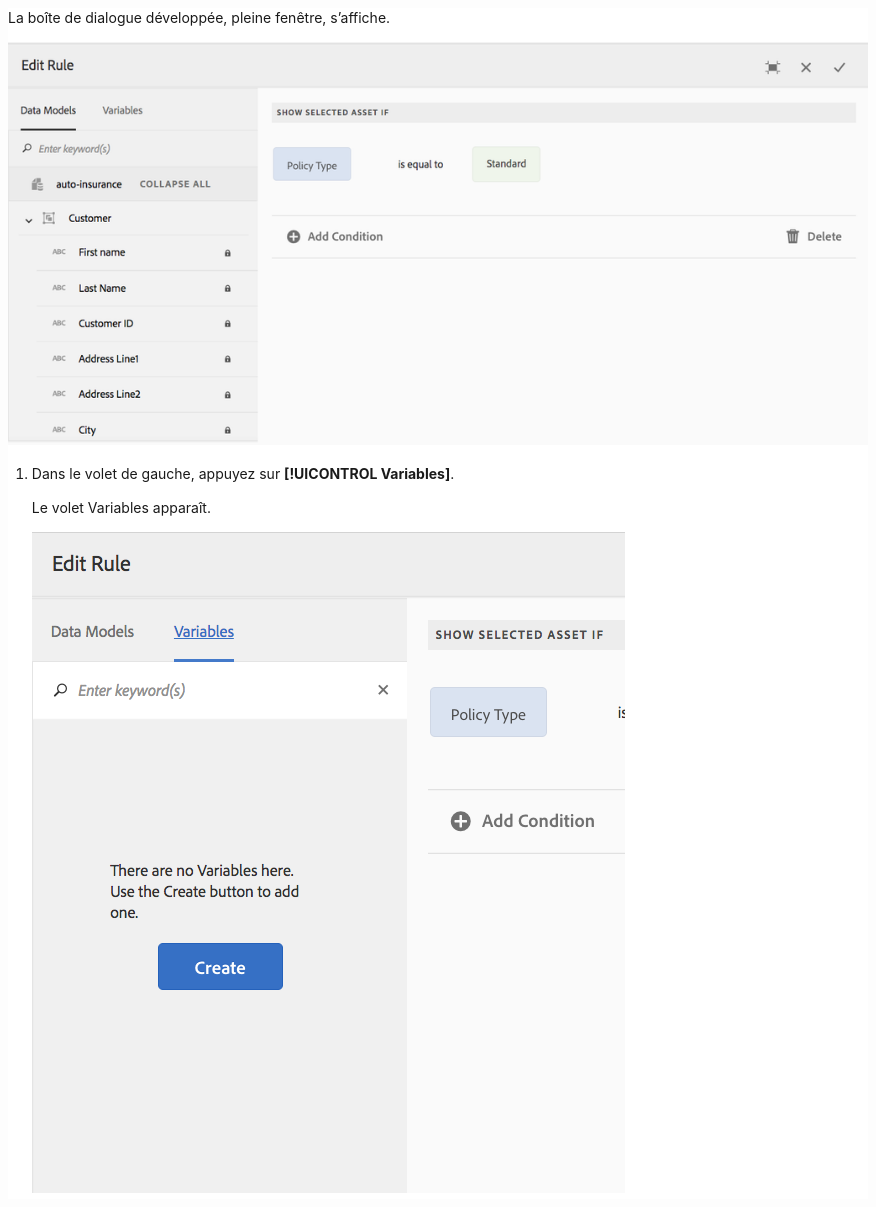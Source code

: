    La boîte de dialogue développée, pleine fenêtre, s’affiche.

   ![ditruledialog extendededededededi](assets/expandededitruledialog.png)

1. Dans le volet de gauche, appuyez sur **[!UICONTROL Variables]**.

   Le volet Variables apparaît.

   ![ditrulevariables expandedededededitrables](assets/expandededitrulevariables.png)
